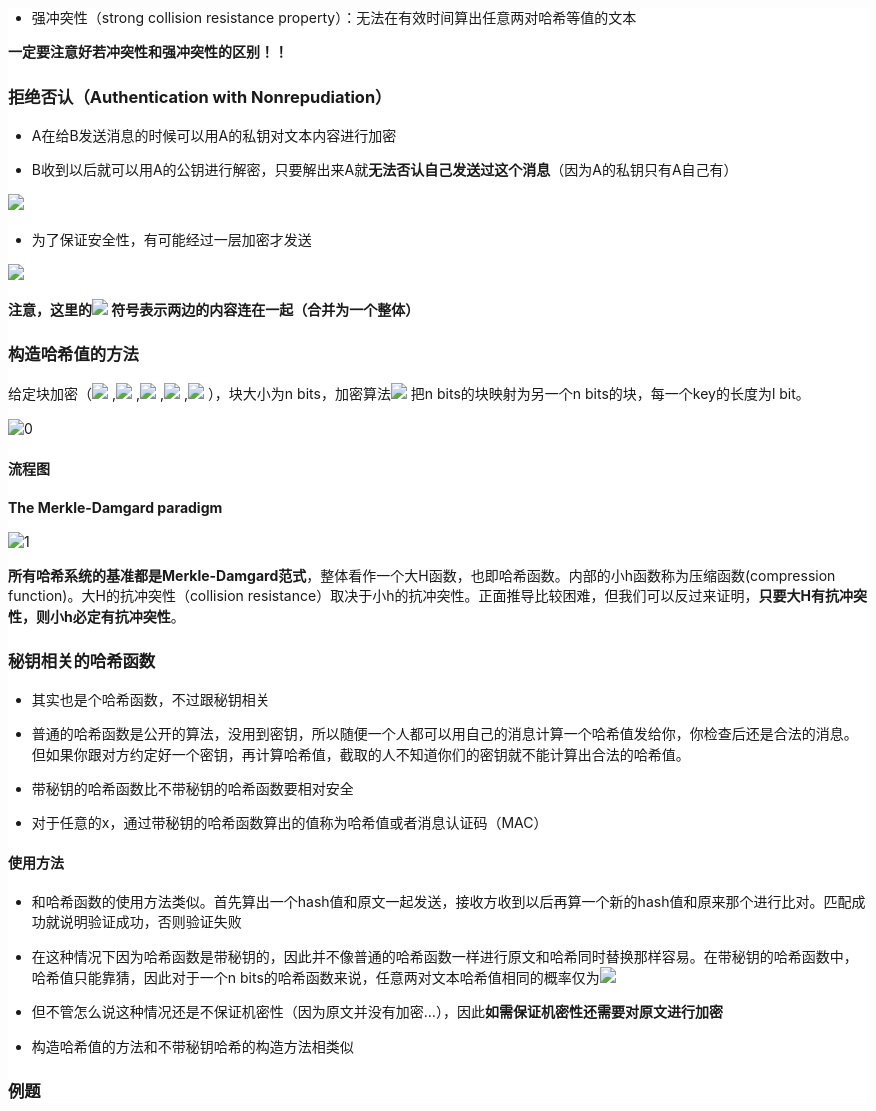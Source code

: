 - 强冲突性（strong collision resistance property）：无法在有效时间算出任意两对哈希等值的文本

**一定要注意好若冲突性和强冲突性的区别！！**

### 拒绝否认（Authentication with Nonrepudiation）

- A在给B发送消息的时候可以用A的私钥对文本内容进行加密

- B收到以后就可以用A的公钥进行解密，只要解出来A就**无法否认自己发送过这个消息**（因为A的私钥只有A自己有）

<img src="http://latex.codecogs.com/gif.latex?Alice \rightarrow m \parallel D_{k_{dA}}[h(m)] \rightarrow Bob" />

- 为了保证安全性，有可能经过一层加密才发送

<img src="http://latex.codecogs.com/gif.latex?Alice \rightarrow E_k(m \parallel D_{k_{dA}}[h(m)]) \rightarrow Bob" />

**注意，这里的<img src="http://latex.codecogs.com/gif.latex?\parallel" /> 符号表示两边的内容连在一起（合并为一个整体）**

### 构造哈希值的方法

给定块加密（<img src="http://latex.codecogs.com/gif.latex?M" /> ,<img src="http://latex.codecogs.com/gif.latex?C" /> ,<img src="http://latex.codecogs.com/gif.latex?K" /> ,<img src="http://latex.codecogs.com/gif.latex?E_k" /> ,<img src="http://latex.codecogs.com/gif.latex?D_k" /> ），块大小为n bits，加密算法<img src="http://latex.codecogs.com/gif.latex?E_k" /> 把n bits的块映射为另一个n bits的块，每一个key的长度为l bit。

![0](https://raw.githubusercontent.com/familyld/Network_Security/master/graph/construct_hash_value1.png)

#### 流程图

**The Merkle-Damgard paradigm**

![1](https://raw.githubusercontent.com/familyld/Network_Security/master/graph/construct_hash_value2.png)

**所有哈希系统的基准都是Merkle-Damgard范式**，整体看作一个大H函数，也即哈希函数。内部的小h函数称为压缩函数(compression function)。大H的抗冲突性（collision resistance）取决于小h的抗冲突性。正面推导比较困难，但我们可以反过来证明，**只要大H有抗冲突性，则小h必定有抗冲突性**。

### 秘钥相关的哈希函数

- 其实也是个哈希函数，不过跟秘钥相关

- 普通的哈希函数是公开的算法，没用到密钥，所以随便一个人都可以用自己的消息计算一个哈希值发给你，你检查后还是合法的消息。但如果你跟对方约定好一个密钥，再计算哈希值，截取的人不知道你们的密钥就不能计算出合法的哈希值。

- 带秘钥的哈希函数比不带秘钥的哈希函数要相对安全

- 对于任意的x，通过带秘钥的哈希函数算出的值称为哈希值或者消息认证码（MAC）

#### 使用方法

- 和哈希函数的使用方法类似。首先算出一个hash值和原文一起发送，接收方收到以后再算一个新的hash值和原来那个进行比对。匹配成功就说明验证成功，否则验证失败

- 在这种情况下因为哈希函数是带秘钥的，因此并不像普通的哈希函数一样进行原文和哈希同时替换那样容易。在带秘钥的哈希函数中，哈希值只能靠猜，因此对于一个n bits的哈希函数来说，任意两对文本哈希值相同的概率仅为<img src="http://latex.codecogs.com/gif.latex?\frac{1}{2^n}" />

- 但不管怎么说这种情况还是不保证机密性（因为原文并没有加密…），因此**如需保证机密性还需要对原文进行加密**

- 构造哈希值的方法和不带秘钥哈希的构造方法相类似

### 例题
